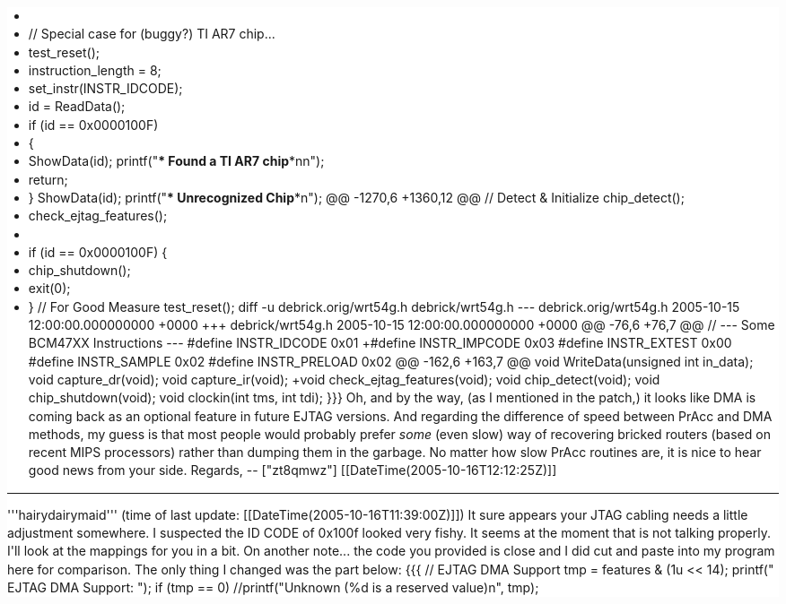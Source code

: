   +
  + // Special case for (buggy?) TI AR7 chip...
  + test\_reset();
  + instruction\_length = 8;
  + set\_instr(INSTR\_IDCODE);
  + id = ReadData();
  + if (id == 0x0000100F)
  + {
  + ShowData(id); printf("**\* Found a TI AR7 chip**\*nn");
  + return;
  + }
  ShowData(id); printf("**\* Unrecognized Chip**\*n");
  @@ -1270,6 +1360,12 @@
  // Detect & Initialize
  chip\_detect();
  + check\_ejtag\_features();
  +
  + if (id == 0x0000100F) {
  + chip\_shutdown();
  + exit(0);
  + }
  // For Good Measure
  test\_reset();
  diff -u debrick.orig/wrt54g.h debrick/wrt54g.h
  --- debrick.orig/wrt54g.h 2005-10-15 12:00:00.000000000 +0000
  +++ debrick/wrt54g.h 2005-10-15 12:00:00.000000000 +0000
  @@ -76,6 +76,7 @@
  // --- Some BCM47XX Instructions ---
  \#define INSTR\_IDCODE 0x01
  +\#define INSTR\_IMPCODE 0x03
  \#define INSTR\_EXTEST 0x00
  \#define INSTR\_SAMPLE 0x02
  \#define INSTR\_PRELOAD 0x02
  @@ -162,6 +163,7 @@
  void WriteData(unsigned int in\_data);
  void capture\_dr(void);
  void capture\_ir(void);
  +void check\_ejtag\_features(void);
  void chip\_detect(void);
  void chip\_shutdown(void);
  void clockin(int tms, int tdi);
  }}}
  Oh, and by the way, (as I mentioned in the patch,) it looks like DMA is coming back
  as an optional feature in future EJTAG versions. And regarding the difference of
  speed between PrAcc and DMA methods, my guess is that most people would probably
  prefer *some* (even slow) way of recovering bricked routers (based on recent MIPS
  processors) rather than dumping them in the garbage. No matter how slow PrAcc routines
  are, it is nice to hear good news from your side.
  Regards,
  -- \["zt8qmwz"\] \[\[DateTime(2005-10-16T12:12:25Z)\]\]
  ----
  '''hairydairymaid''' (time of last update: \[\[DateTime(2005-10-16T11:39:00Z)\]\])
  It sure appears your JTAG cabling needs a little adjustment somewhere. I suspected the ID CODE of 0x100f looked very fishy. It seems at the moment that is not talking properly. I'll look at the mappings for you in a bit.
  On another note... the code you provided is close and I did cut and paste into my program here for comparison. The only thing I changed was the part below:
  {{{
  // EJTAG DMA Support
  tmp = features & (1u &lt;&lt; 14);
  printf(" EJTAG DMA Support: ");
  if (tmp == 0)
  //printf("Unknown (%d is a reserved value)n", tmp);